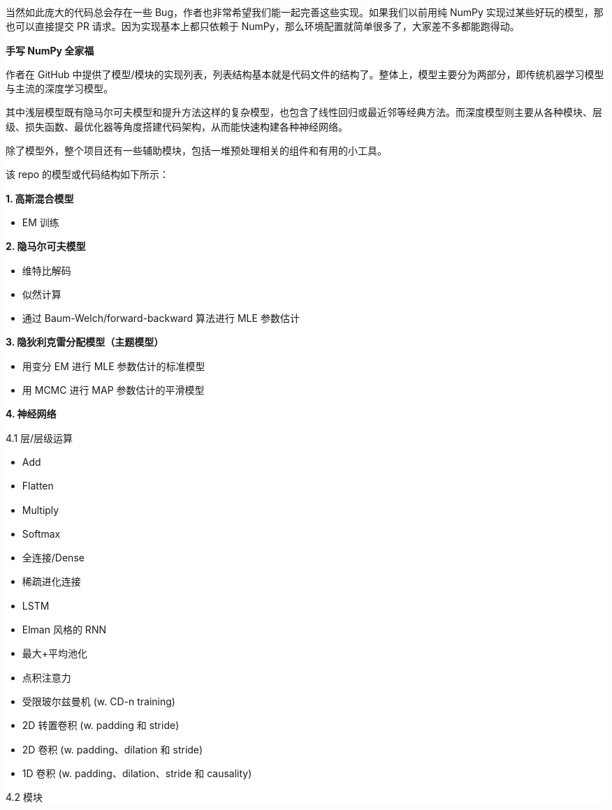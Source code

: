 当然如此庞大的代码总会存在一些 Bug，作者也非常希望我们能一起完善这些实现。如果我们以前用纯 NumPy 实现过某些好玩的模型，那也可以直接提交 PR 请求。因为实现基本上都只依赖于 NumPy，那么环境配置就简单很多了，大家差不多都能跑得动。

**手写 NumPy 全家福**

作者在 GitHub 中提供了模型/模块的实现列表，列表结构基本就是代码文件的结构了。整体上，模型主要分为两部分，即传统机器学习模型与主流的深度学习模型。

其中浅层模型既有隐马尔可夫模型和提升方法这样的复杂模型，也包含了线性回归或最近邻等经典方法。而深度模型则主要从各种模块、层级、损失函数、最优化器等角度搭建代码架构，从而能快速构建各种神经网络。

除了模型外，整个项目还有一些辅助模块，包括一堆预处理相关的组件和有用的小工具。

该 repo 的模型或代码结构如下所示：

**1\. 高斯混合模型**

*   EM 训练

**2\. 隐马尔可夫模型**

*   维特比解码

*   似然计算

*   通过 Baum-Welch/forward-backward 算法进行 MLE 参数估计

**3\. 隐狄利克雷分配模型（主题模型）**

*   用变分 EM 进行 MLE 参数估计的标准模型

*   用 MCMC 进行 MAP 参数估计的平滑模型

**4\. 神经网络**

4.1 层/层级运算

*   Add

*   Flatten

*   Multiply

*   Softmax

*   全连接/Dense

*   稀疏进化连接

*   LSTM

*   Elman 风格的 RNN

*   最大+平均池化

*   点积注意力

*   受限玻尔兹曼机 (w. CD-n training)

*   2D 转置卷积 (w. padding 和 stride)

*   2D 卷积 (w. padding、dilation 和 stride)

*   1D 卷积 (w. padding、dilation、stride 和 causality)

4.2 模块
